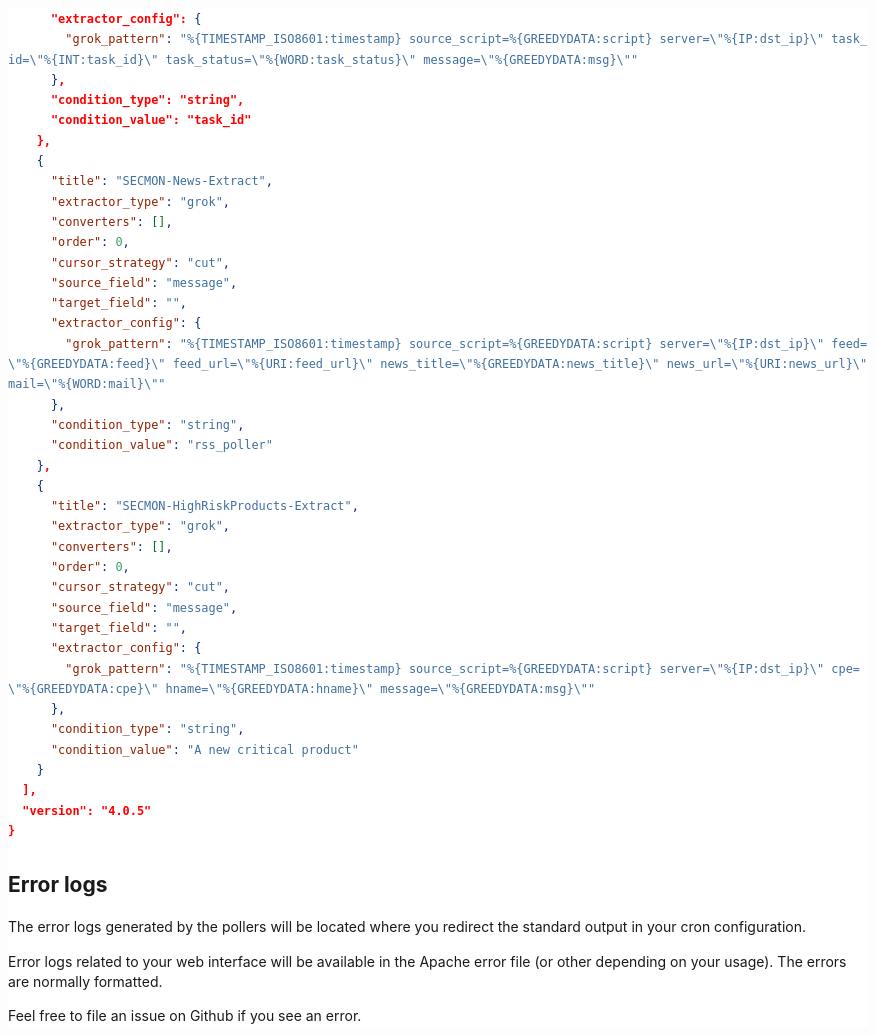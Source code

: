 ```json
      "extractor_config": {
        "grok_pattern": "%{TIMESTAMP_ISO8601:timestamp} source_script=%{GREEDYDATA:script} server=\"%{IP:dst_ip}\" task_id=\"%{INT:task_id}\" task_status=\"%{WORD:task_status}\" message=\"%{GREEDYDATA:msg}\""
      },
      "condition_type": "string",
      "condition_value": "task_id"
    },
    {
      "title": "SECMON-News-Extract",
      "extractor_type": "grok",
      "converters": [],
      "order": 0,
      "cursor_strategy": "cut",
      "source_field": "message",
      "target_field": "",
      "extractor_config": {
        "grok_pattern": "%{TIMESTAMP_ISO8601:timestamp} source_script=%{GREEDYDATA:script} server=\"%{IP:dst_ip}\" feed=\"%{GREEDYDATA:feed}\" feed_url=\"%{URI:feed_url}\" news_title=\"%{GREEDYDATA:news_title}\" news_url=\"%{URI:news_url}\" mail=\"%{WORD:mail}\""
      },
      "condition_type": "string",
      "condition_value": "rss_poller"
    },
    {
      "title": "SECMON-HighRiskProducts-Extract",
      "extractor_type": "grok",
      "converters": [],
      "order": 0,
      "cursor_strategy": "cut",
      "source_field": "message",
      "target_field": "",
      "extractor_config": {
        "grok_pattern": "%{TIMESTAMP_ISO8601:timestamp} source_script=%{GREEDYDATA:script} server=\"%{IP:dst_ip}\" cpe=\"%{GREEDYDATA:cpe}\" hname=\"%{GREEDYDATA:hname}\" message=\"%{GREEDYDATA:msg}\""
      },
      "condition_type": "string",
      "condition_value": "A new critical product"
    }
  ],
  "version": "4.0.5"
}
```

## Error logs

The error logs generated by the pollers will be located where you redirect the standard output in your cron configuration.

Error logs related to your web interface will be available in the Apache error file (or other depending on your usage). The errors are normally formatted.

Feel free to file an issue on Github if you see an error.